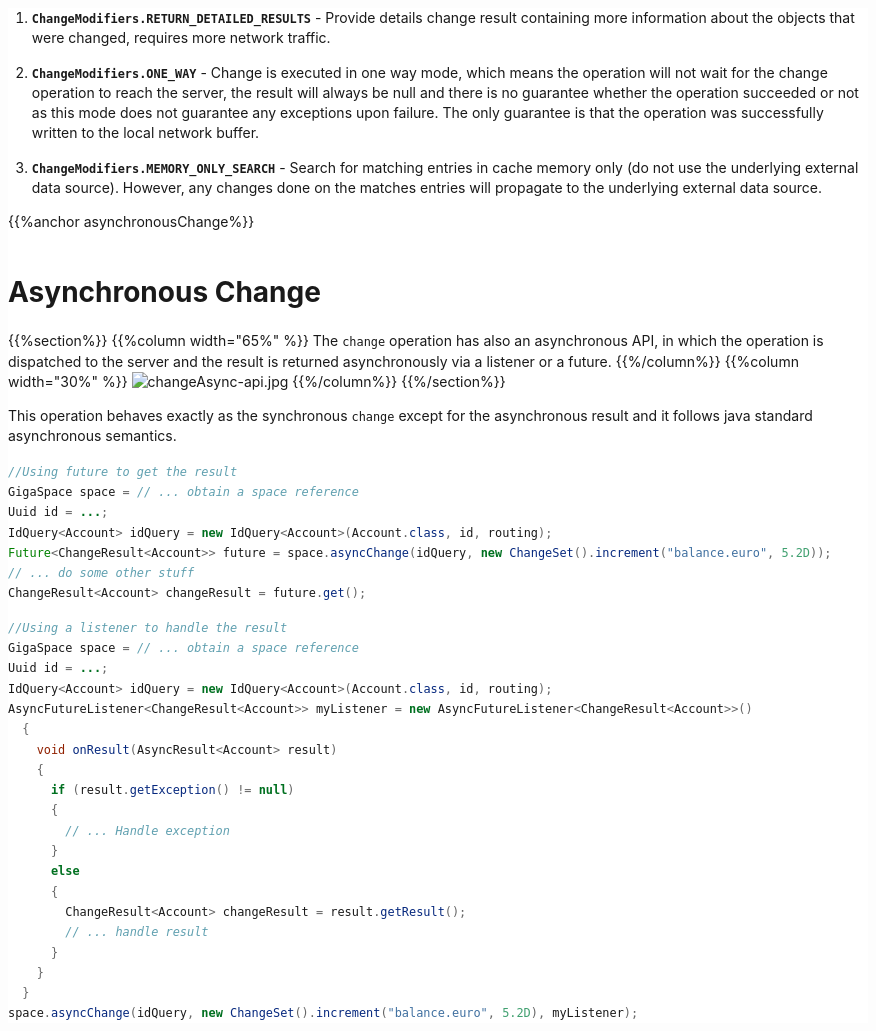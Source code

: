 1. **`ChangeModifiers.RETURN_DETAILED_RESULTS`** - Provide details change result containing more information about the objects that were changed, requires more network traffic.
1. **`ChangeModifiers.ONE_WAY`** - Change is executed in one way mode, which means the operation will not wait for the change operation to reach the server, the result will always be null and
there is no guarantee whether the operation succeeded or not as this mode does not guarantee any exceptions upon failure. The only guarantee is that the operation was successfully written to the local network buffer.

1. **`ChangeModifiers.MEMORY_ONLY_SEARCH`** - Search for matching entries in cache memory only (do not use the underlying external data source). However, any changes done on the matches entries
will propagate to the underlying external data source.

{{%anchor asynchronousChange%}}

# Asynchronous Change
{{%section%}}
{{%column width="65%" %}}
The `change` operation has also an asynchronous API, in which the operation is dispatched to the server and the result is returned asynchronously via a listener or a future.
{{%/column%}}
{{%column width="30%" %}}
![changeAsync-api.jpg](/attachment_files/changeAsync-api.jpg)
{{%/column%}}
{{%/section%}}

This operation behaves exactly as the synchronous `change` except for the asynchronous result and it follows java standard asynchronous semantics.


```java
//Using future to get the result
GigaSpace space = // ... obtain a space reference
Uuid id = ...;
IdQuery<Account> idQuery = new IdQuery<Account>(Account.class, id, routing);
Future<ChangeResult<Account>> future = space.asyncChange(idQuery, new ChangeSet().increment("balance.euro", 5.2D));
// ... do some other stuff
ChangeResult<Account> changeResult = future.get();
```


```java
//Using a listener to handle the result
GigaSpace space = // ... obtain a space reference
Uuid id = ...;
IdQuery<Account> idQuery = new IdQuery<Account>(Account.class, id, routing);
AsyncFutureListener<ChangeResult<Account>> myListener = new AsyncFutureListener<ChangeResult<Account>>()
  {
    void onResult(AsyncResult<Account> result)
    {
      if (result.getException() != null)
      {
        // ... Handle exception
      }
      else
      {
        ChangeResult<Account> changeResult = result.getResult();
        // ... handle result
      }
    }
  }
space.asyncChange(idQuery, new ChangeSet().increment("balance.euro", 5.2D), myListener);
```

